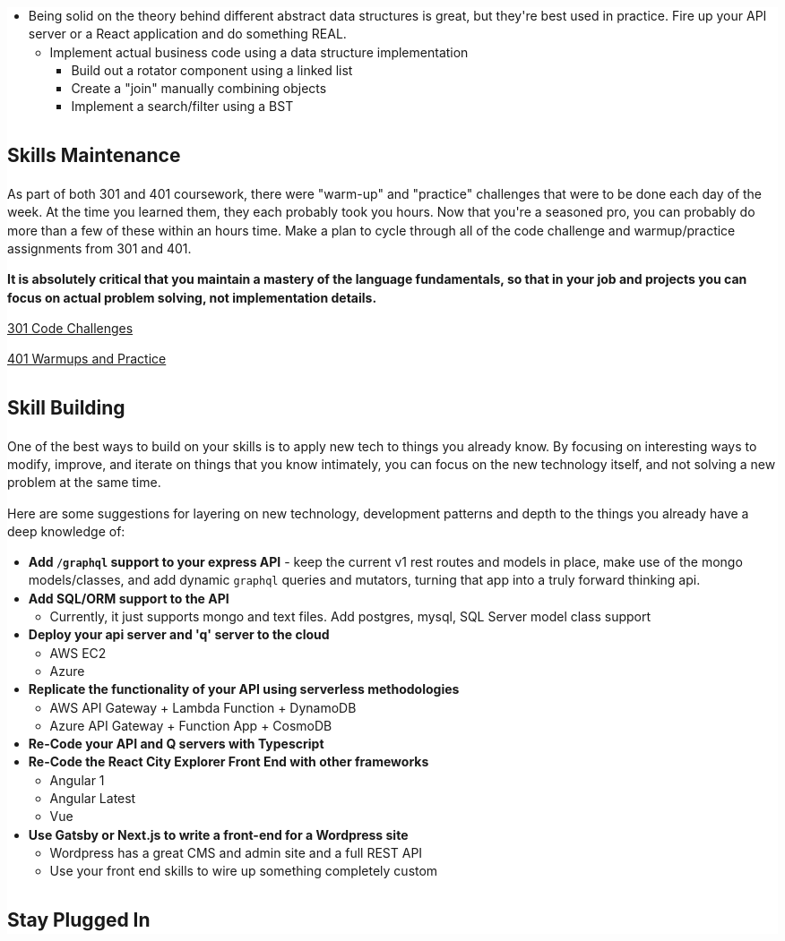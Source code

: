 - Being solid on the theory behind different abstract data structures is great, but they're best used in practice.  Fire up your API server or a React application and do something REAL.
  - Implement actual business code using a data structure implementation
    - Build out a rotator component using a linked list
    - Create a "join" manually combining objects
    - Implement a search/filter using a BST

## Skills Maintenance

As part of both 301 and 401 coursework, there were "warm-up" and "practice" challenges that were to be done each day of the week. At the time you learned them, they each probably took you hours. Now that you're a seasoned pro, you can probably do more than a few of these within an hours time. Make a plan to cycle through all of the code challenge and warmup/practice assignments from 301 and 401.

**It is absolutely critical that you maintain a mastery of the language fundamentals, so that in your job and projects you can focus on actual problem solving, not implementation details.**

[301 Code Challenges](https://codefellows.github.io/code-401-JS-prework/301-code-challenges)

[401 Warmups and Practice](https://codefellows.github.io/code-401-javascript-guide/curriculum/warm-ups/)

## Skill Building

One of the best ways to build on your skills is to apply new tech to things you already know. By focusing on interesting ways to modify, improve, and iterate on things that you know intimately, you can focus on the new technology itself, and not solving a new problem at the same time.

Here are some suggestions for layering on new technology, development patterns and depth to the things you already have a deep knowledge of:

- **Add `/graphql` support to your express API** - keep the current v1 rest routes and models in place, make use of the mongo models/classes, and add dynamic `graphql` queries and mutators, turning that app into a truly forward thinking api.
- **Add SQL/ORM support to the API**
  - Currently, it just supports mongo and text files. Add postgres, mysql, SQL Server model class support
- **Deploy your api server and 'q' server to the cloud**
  - AWS EC2
  - Azure
- **Replicate the functionality of your API using serverless methodologies**
  - AWS API Gateway + Lambda Function + DynamoDB
  - Azure API Gateway + Function App + CosmoDB
- **Re-Code your API and Q servers with Typescript**
- **Re-Code the React City Explorer Front End with other frameworks**
  - Angular 1
  - Angular Latest
  - Vue
- **Use Gatsby or Next.js to write a front-end for a Wordpress site**
  - Wordpress has a great CMS and admin site and a full REST API
  - Use your front end skills to wire up something completely custom

## Stay Plugged In
